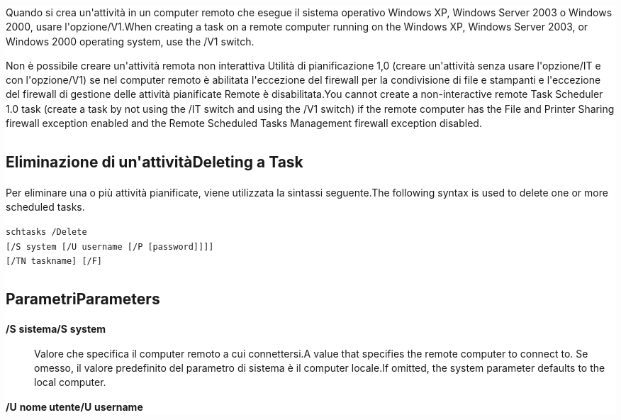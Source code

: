 <span data-ttu-id="29550-238">Quando si crea un'attività in un computer remoto che esegue il sistema operativo Windows XP, Windows Server 2003 o Windows 2000, usare l'opzione/V1.</span><span class="sxs-lookup"><span data-stu-id="29550-238">When creating a task on a remote computer running on the Windows XP, Windows Server 2003, or Windows 2000 operating system, use the /V1 switch.</span></span>

<span data-ttu-id="29550-239">Non è possibile creare un'attività remota non interattiva Utilità di pianificazione 1,0 (creare un'attività senza usare l'opzione/IT e con l'opzione/V1) se nel computer remoto è abilitata l'eccezione del firewall per la condivisione di file e stampanti e l'eccezione del firewall di gestione delle attività pianificate Remote è disabilitata.</span><span class="sxs-lookup"><span data-stu-id="29550-239">You cannot create a non-interactive remote Task Scheduler 1.0 task (create a task by not using the /IT switch and using the /V1 switch) if the remote computer has the File and Printer Sharing firewall exception enabled and the Remote Scheduled Tasks Management firewall exception disabled.</span></span>

## <a name="deleting-a-task"></a><span data-ttu-id="29550-240">Eliminazione di un'attività</span><span class="sxs-lookup"><span data-stu-id="29550-240">Deleting a Task</span></span>

<span data-ttu-id="29550-241">Per eliminare una o più attività pianificate, viene utilizzata la sintassi seguente.</span><span class="sxs-lookup"><span data-stu-id="29550-241">The following syntax is used to delete one or more scheduled tasks.</span></span>

``` syntax
schtasks /Delete 
[/S system [/U username [/P [password]]]]
[/TN taskname] [/F]
```

## <a name="parameters"></a><span data-ttu-id="29550-242">Parametri</span><span class="sxs-lookup"><span data-stu-id="29550-242">Parameters</span></span>

<dl> <dt>

<span data-ttu-id="29550-243"><span id="_S_system"></span><span id="_s_system"></span><span id="_S_SYSTEM"></span>**/S** **sistema**</span><span class="sxs-lookup"><span data-stu-id="29550-243"><span id="_S_system"></span><span id="_s_system"></span><span id="_S_SYSTEM"></span>**/S** **system**</span></span>
</dt> <dd>

<span data-ttu-id="29550-244">Valore che specifica il computer remoto a cui connettersi.</span><span class="sxs-lookup"><span data-stu-id="29550-244">A value that specifies the remote computer to connect to.</span></span> <span data-ttu-id="29550-245">Se omesso, il valore predefinito del parametro di sistema è il computer locale.</span><span class="sxs-lookup"><span data-stu-id="29550-245">If omitted, the system parameter defaults to the local computer.</span></span>

</dd> <dt>

<span data-ttu-id="29550-246"><span id="_U_username"></span><span id="_u_username"></span><span id="_U_USERNAME"></span>**/U** **nome utente**</span><span class="sxs-lookup"><span data-stu-id="29550-246"><span id="_U_username"></span><span id="_u_username"></span><span id="_U_USERNAME"></span>**/U** **username**</span></span>
</dt> <dd>

